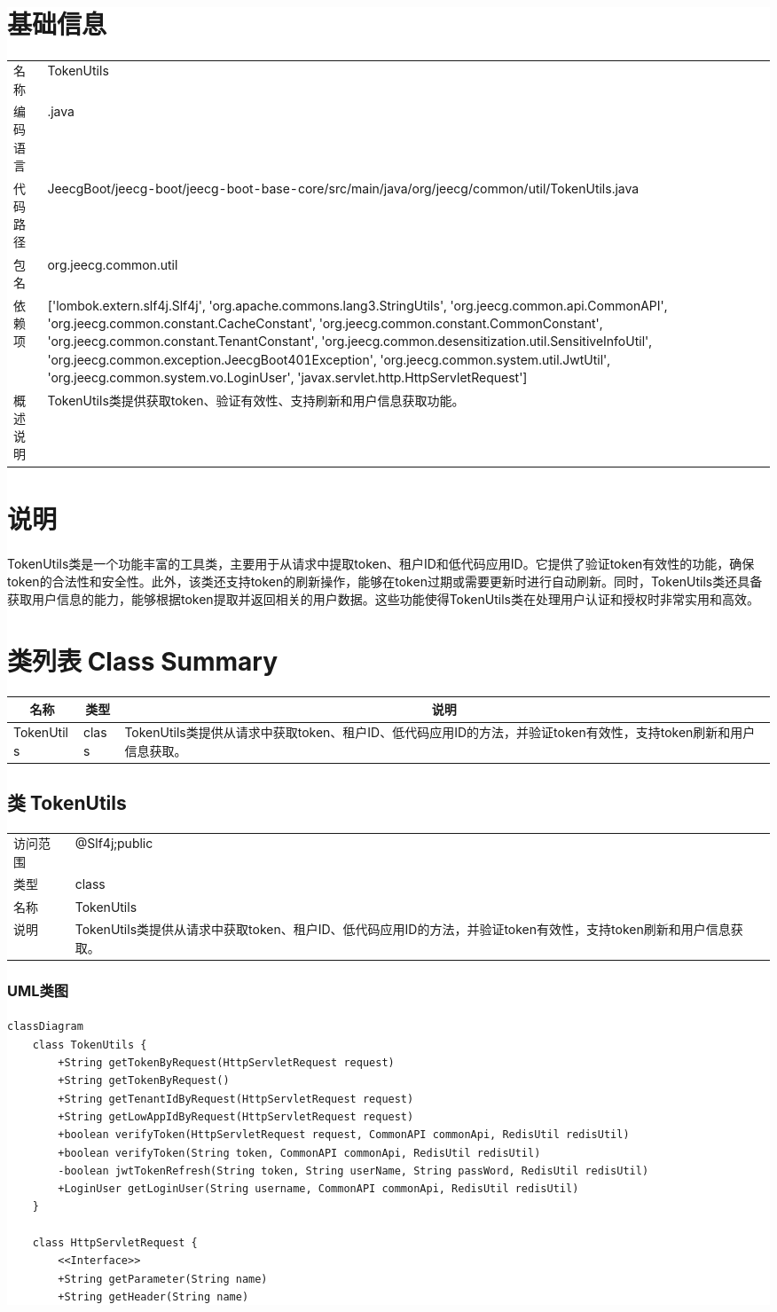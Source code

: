 # 基础信息

|      |      |
|------|------|
| 名称 | TokenUtils |
| 编码语言 | .java |
| 代码路径 | JeecgBoot/jeecg-boot/jeecg-boot-base-core/src/main/java/org/jeecg/common/util/TokenUtils.java |
| 包名 | org.jeecg.common.util |
| 依赖项 | ['lombok.extern.slf4j.Slf4j', 'org.apache.commons.lang3.StringUtils', 'org.jeecg.common.api.CommonAPI', 'org.jeecg.common.constant.CacheConstant', 'org.jeecg.common.constant.CommonConstant', 'org.jeecg.common.constant.TenantConstant', 'org.jeecg.common.desensitization.util.SensitiveInfoUtil', 'org.jeecg.common.exception.JeecgBoot401Exception', 'org.jeecg.common.system.util.JwtUtil', 'org.jeecg.common.system.vo.LoginUser', 'javax.servlet.http.HttpServletRequest'] |
| 概述说明 | TokenUtils类提供获取token、验证有效性、支持刷新和用户信息获取功能。 |

# 说明

TokenUtils类是一个功能丰富的工具类，主要用于从请求中提取token、租户ID和低代码应用ID。它提供了验证token有效性的功能，确保token的合法性和安全性。此外，该类还支持token的刷新操作，能够在token过期或需要更新时进行自动刷新。同时，TokenUtils类还具备获取用户信息的能力，能够根据token提取并返回相关的用户数据。这些功能使得TokenUtils类在处理用户认证和授权时非常实用和高效。

# 类列表 Class Summary

| 名称   | 类型  | 说明 |
|-------|------|-------------|
| TokenUtils | class | TokenUtils类提供从请求中获取token、租户ID、低代码应用ID的方法，并验证token有效性，支持token刷新和用户信息获取。 |



## 类 TokenUtils

|      |      |
|------|------|
| 访问范围 | @Slf4j;public |
| 类型 | class |
| 名称 | TokenUtils |
| 说明 | TokenUtils类提供从请求中获取token、租户ID、低代码应用ID的方法，并验证token有效性，支持token刷新和用户信息获取。 |


### UML类图

```mermaid
classDiagram
    class TokenUtils {
        +String getTokenByRequest(HttpServletRequest request)
        +String getTokenByRequest()
        +String getTenantIdByRequest(HttpServletRequest request)
        +String getLowAppIdByRequest(HttpServletRequest request)
        +boolean verifyToken(HttpServletRequest request, CommonAPI commonApi, RedisUtil redisUtil)
        +boolean verifyToken(String token, CommonAPI commonApi, RedisUtil redisUtil)
        -boolean jwtTokenRefresh(String token, String userName, String passWord, RedisUtil redisUtil)
        +LoginUser getLoginUser(String username, CommonAPI commonApi, RedisUtil redisUtil)
    }

    class HttpServletRequest {
        <<Interface>>
        +String getParameter(String name)
        +String getHeader(String name)
```
